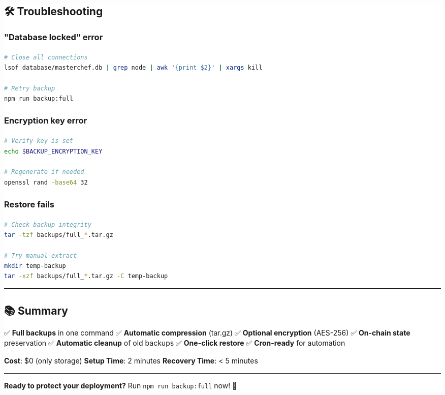 
## 🛠️ Troubleshooting

### "Database locked" error

```bash
# Close all connections
lsof database/masterchef.db | grep node | awk '{print $2}' | xargs kill

# Retry backup
npm run backup:full
```

### Encryption key error

```bash
# Verify key is set
echo $BACKUP_ENCRYPTION_KEY

# Regenerate if needed
openssl rand -base64 32
```

### Restore fails

```bash
# Check backup integrity
tar -tzf backups/full_*.tar.gz

# Try manual extract
mkdir temp-backup
tar -xzf backups/full_*.tar.gz -C temp-backup
```

---

## 📚 Summary

✅ **Full backups** in one command
✅ **Automatic compression** (tar.gz)
✅ **Optional encryption** (AES-256)
✅ **On-chain state** preservation
✅ **Automatic cleanup** of old backups
✅ **One-click restore**
✅ **Cron-ready** for automation

**Cost**: $0 (only storage)
**Setup Time**: 2 minutes
**Recovery Time**: < 5 minutes

---

**Ready to protect your deployment?** Run `npm run backup:full` now! 💾

